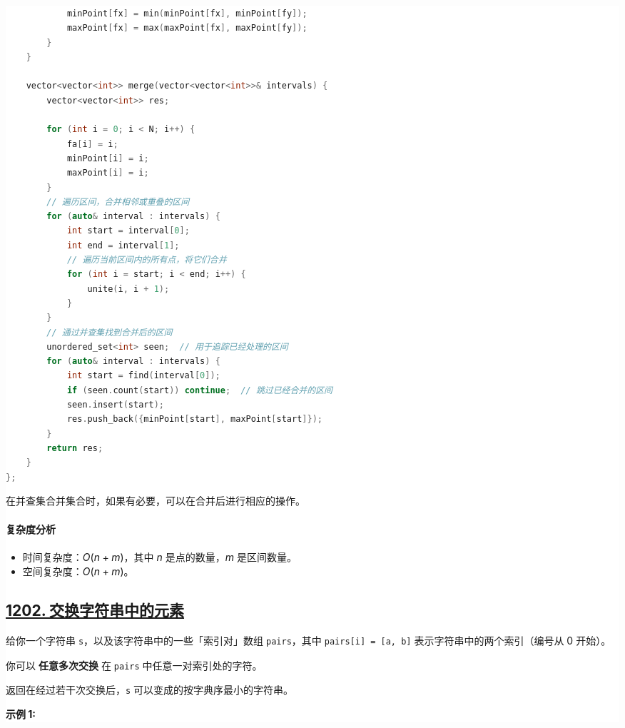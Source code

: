 ```cpp
            minPoint[fx] = min(minPoint[fx], minPoint[fy]);
            maxPoint[fx] = max(maxPoint[fx], maxPoint[fy]);
        }
    }

    vector<vector<int>> merge(vector<vector<int>>& intervals) {
        vector<vector<int>> res;
        
        for (int i = 0; i < N; i++) {
            fa[i] = i;
            minPoint[i] = i;
            maxPoint[i] = i;
        }
        // 遍历区间，合并相邻或重叠的区间
        for (auto& interval : intervals) {
            int start = interval[0];
            int end = interval[1];
            // 遍历当前区间内的所有点，将它们合并
            for (int i = start; i < end; i++) {
                unite(i, i + 1);
            }
        }
        // 通过并查集找到合并后的区间
        unordered_set<int> seen;  // 用于追踪已经处理的区间
        for (auto& interval : intervals) {
            int start = find(interval[0]);
            if (seen.count(start)) continue;  // 跳过已经合并的区间
            seen.insert(start);
            res.push_back({minPoint[start], maxPoint[start]});
        }
        return res;
    }
};

```

在并查集合并集合时，如果有必要，可以在合并后进行相应的操作。

#### 复杂度分析

- 时间复杂度：$O(n + m)$，其中 $n$ 是点的数量，$m$ 是区间数量。
- 空间复杂度：$O(n + m)$。

[1202\. 交换字符串中的元素](https://leetcode.cn/problems/smallest-string-with-swaps/description/)
----------------------------------------------------------------------------------------

给你一个字符串 `s`，以及该字符串中的一些「索引对」数组 `pairs`，其中 `pairs[i] = [a, b]` 表示字符串中的两个索引（编号从 0 开始）。

你可以 **任意多次交换** 在 `pairs` 中任意一对索引处的字符。

返回在经过若干次交换后，`s` 可以变成的按字典序最小的字符串。

**示例 1:**
